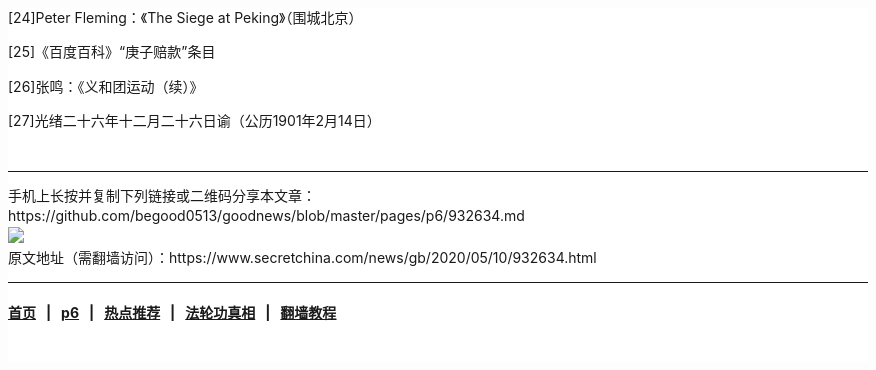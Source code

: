   [24]Peter Fleming：《The Siege at Peking》（围城北京）
 </p>
 <p>
  [25]《百度百科》“庚子赔款”条目
 </p>
 <p>
  [26]张鸣：《义和团运动（续）》
 </p>
 <p>
  [27]光绪二十六年十二月二十六日谕（公历1901年2月14日）
  <center>
   <div>
    <div id="txt-mid2-t22-2017" style="display: block;  max-height: 351px;  overflow: hidden;">
     <div id="SC-21xxx">
     </div>
     <ins class="adsbygoogle" data-ad-client="ca-pub-1276641434651360" data-ad-format="auto" data-ad-slot="4301710469" data-full-width-responsive="true" style="display:block">
     </ins>
    </div>
   </div>
  </center>
  <div style="padding-top:12px;">
  </div>
 </p>
</div>

<hr/>
手机上长按并复制下列链接或二维码分享本文章：<br/>
https://github.com/begood0513/goodnews/blob/master/pages/p6/932634.md <br/>
<a href='https://github.com/begood0513/goodnews/blob/master/pages/p6/932634.md'><img src='https://github.com/begood0513/goodnews/blob/master/pages/p6/932634.md.png'/></a> <br/>
原文地址（需翻墙访问）：https://www.secretchina.com/news/gb/2020/05/10/932634.html


------------------------
#### [首页](../../README.md)  &nbsp;&nbsp;|&nbsp;&nbsp; [p6](../../indexes/p6.md)   &nbsp;&nbsp;|&nbsp;&nbsp; [热点推荐](../../indexes/热点推荐.md)  &nbsp;&nbsp;|&nbsp;&nbsp; [法轮功真相](../../../../../basic/blob/master/README.md) &nbsp;&nbsp;|&nbsp;&nbsp; [翻墙教程](https://github.com/gfw-breaker/guides/blob/master/README.md)


<img src='http://gfw-breaker.win/goodnews/pages/p6/932634.md' width='0px' height='0px'/>